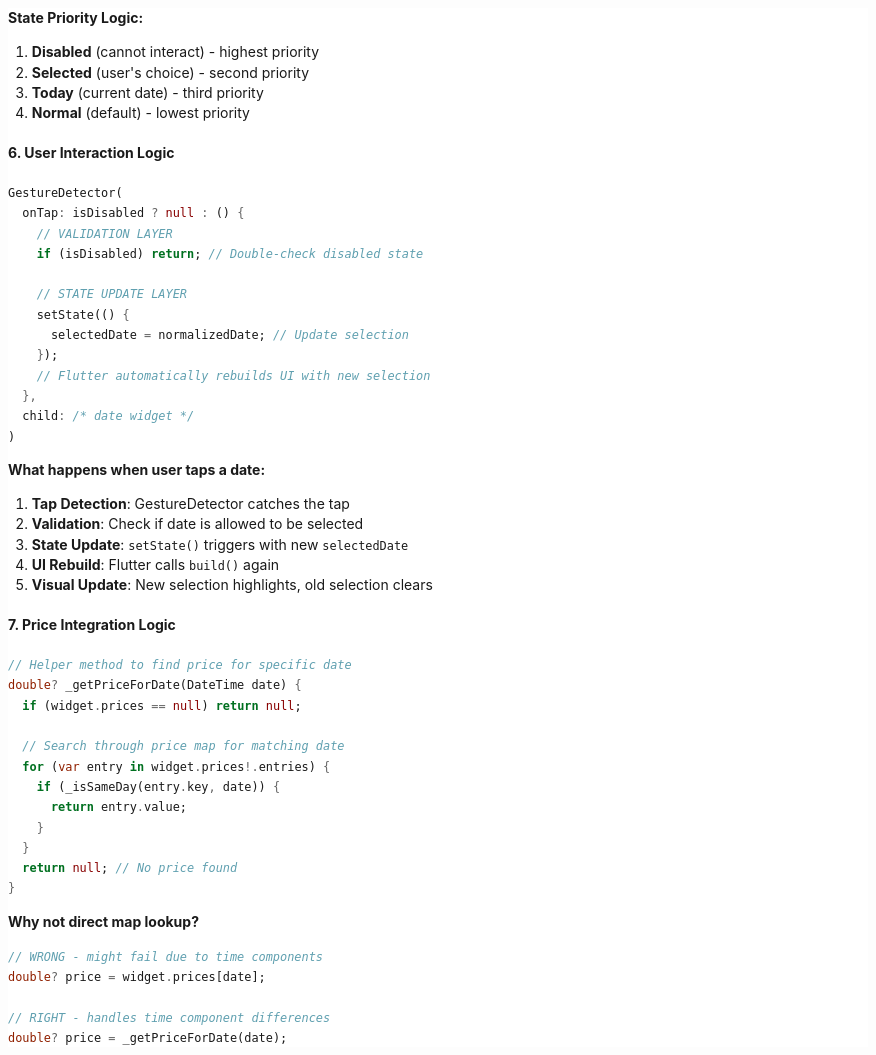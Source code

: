 **State Priority Logic:**
1. **Disabled** (cannot interact) - highest priority
2. **Selected** (user's choice) - second priority  
3. **Today** (current date) - third priority
4. **Normal** (default) - lowest priority

#### 6. User Interaction Logic

```dart
GestureDetector(
  onTap: isDisabled ? null : () {
    // VALIDATION LAYER
    if (isDisabled) return; // Double-check disabled state
    
    // STATE UPDATE LAYER  
    setState(() {
      selectedDate = normalizedDate; // Update selection
    });
    // Flutter automatically rebuilds UI with new selection
  },
  child: /* date widget */
)
```

**What happens when user taps a date:**
1. **Tap Detection**: GestureDetector catches the tap
2. **Validation**: Check if date is allowed to be selected
3. **State Update**: `setState()` triggers with new `selectedDate`
4. **UI Rebuild**: Flutter calls `build()` again
5. **Visual Update**: New selection highlights, old selection clears

#### 7. Price Integration Logic

```dart
// Helper method to find price for specific date
double? _getPriceForDate(DateTime date) {
  if (widget.prices == null) return null;
  
  // Search through price map for matching date
  for (var entry in widget.prices!.entries) {
    if (_isSameDay(entry.key, date)) {
      return entry.value;
    }
  }
  return null; // No price found
}
```

**Why not direct map lookup?**
```dart
// WRONG - might fail due to time components
double? price = widget.prices[date];

// RIGHT - handles time component differences  
double? price = _getPriceForDate(date);
```
